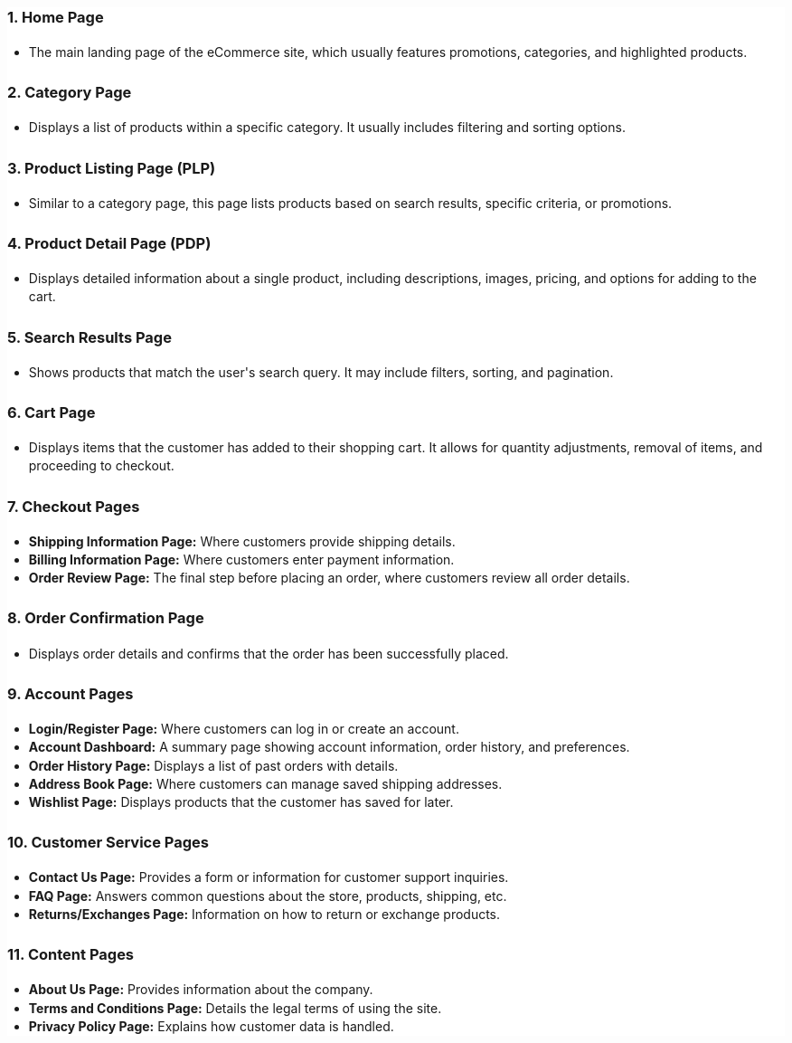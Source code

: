 ### 1. **Home Page**
   - The main landing page of the eCommerce site, which usually features promotions, categories, and highlighted products.

### 2. **Category Page**
   - Displays a list of products within a specific category. It usually includes filtering and sorting options.

### 3. **Product Listing Page (PLP)**
   - Similar to a category page, this page lists products based on search results, specific criteria, or promotions.

### 4. **Product Detail Page (PDP)**
   - Displays detailed information about a single product, including descriptions, images, pricing, and options for adding to the cart.

### 5. **Search Results Page**
   - Shows products that match the user's search query. It may include filters, sorting, and pagination.

### 6. **Cart Page**
   - Displays items that the customer has added to their shopping cart. It allows for quantity adjustments, removal of items, and proceeding to checkout.

### 7. **Checkout Pages**
   - **Shipping Information Page:** Where customers provide shipping details.
   - **Billing Information Page:** Where customers enter payment information.
   - **Order Review Page:** The final step before placing an order, where customers review all order details.

### 8. **Order Confirmation Page**
   - Displays order details and confirms that the order has been successfully placed.

### 9. **Account Pages**
   - **Login/Register Page:** Where customers can log in or create an account.
   - **Account Dashboard:** A summary page showing account information, order history, and preferences.
   - **Order History Page:** Displays a list of past orders with details.
   - **Address Book Page:** Where customers can manage saved shipping addresses.
   - **Wishlist Page:** Displays products that the customer has saved for later.

### 10. **Customer Service Pages**
   - **Contact Us Page:** Provides a form or information for customer support inquiries.
   - **FAQ Page:** Answers common questions about the store, products, shipping, etc.
   - **Returns/Exchanges Page:** Information on how to return or exchange products.

### 11. **Content Pages**
   - **About Us Page:** Provides information about the company.
   - **Terms and Conditions Page:** Details the legal terms of using the site.
   - **Privacy Policy Page:** Explains how customer data is handled.
